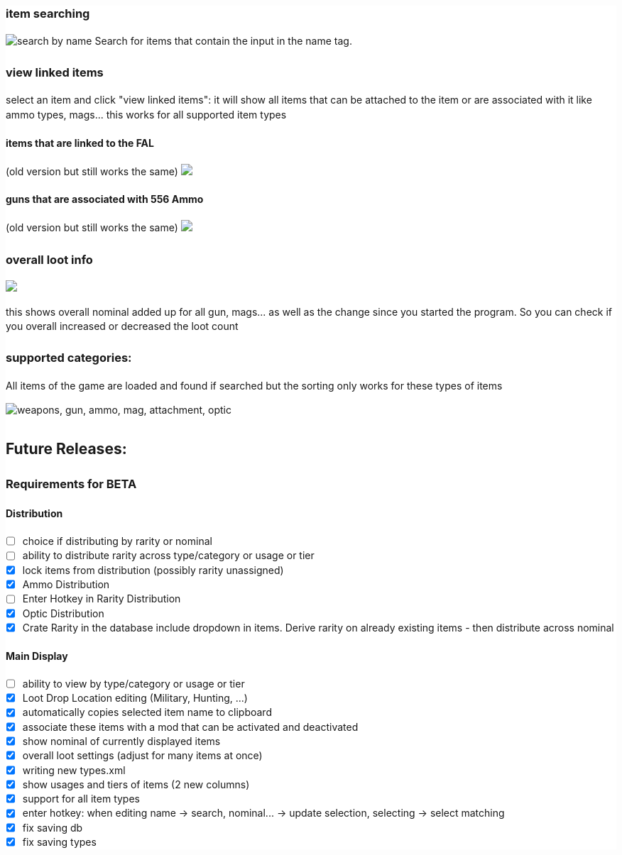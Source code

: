 ### item searching
![search by name](images/searching.png)
Search for items that contain the input in the name tag.

### view linked items
select an item and click "view linked items":
it will show all items that can be attached to the item or are associated with it like ammo types, mags... this works for all supported item types

#### items that are linked to the FAL
(old version but still works the same)
![](images/linkedToFAL.png)

#### guns that are associated with 556 Ammo
(old version but still works the same)
![](images/linkedTo556Ammo.png)

### overall loot info

![](images/InfoBar.png)

this shows overall nominal added up for all gun, mags... as well as the change since you started the program. So you can check if you overall increased or decreased the loot count

### supported categories:
All items of the game are loaded and found if searched but the sorting only works for these types of items

![weapons, gun, ammo, mag, attachment, optic](images/2019-06-05_14-24-52.png)

## Future Releases:

### Requirements for BETA

#### Distribution
- [ ] choice if distributing by rarity or nominal
- [ ] ability to distribute rarity across type/category or usage or tier
- [x] lock items from distribution (possibly rarity unassigned)
- [x] Ammo Distribution
- [ ] Enter Hotkey in Rarity Distribution
- [x] Optic Distribution
- [x] Crate Rarity in the database include dropdown in items. Derive rarity on already existing items - then distribute across nominal

#### Main Display
- [ ] ability to view by type/category or usage or tier
- [x] Loot Drop Location editing (Military, Hunting, ...)
- [x] automatically copies selected item name to clipboard
- [x] associate these items with a mod that can be activated and deactivated
- [x] show nominal of currently displayed items
- [x] overall loot settings (adjust for many items at once)
- [x] writing new types.xml
- [x] show usages and tiers of items (2 new columns)
- [x] support for all item types
- [x] enter hotkey: when editing name -> search, nominal... -> update selection, selecting -> select matching
- [x] fix saving db
- [x] fix saving types
